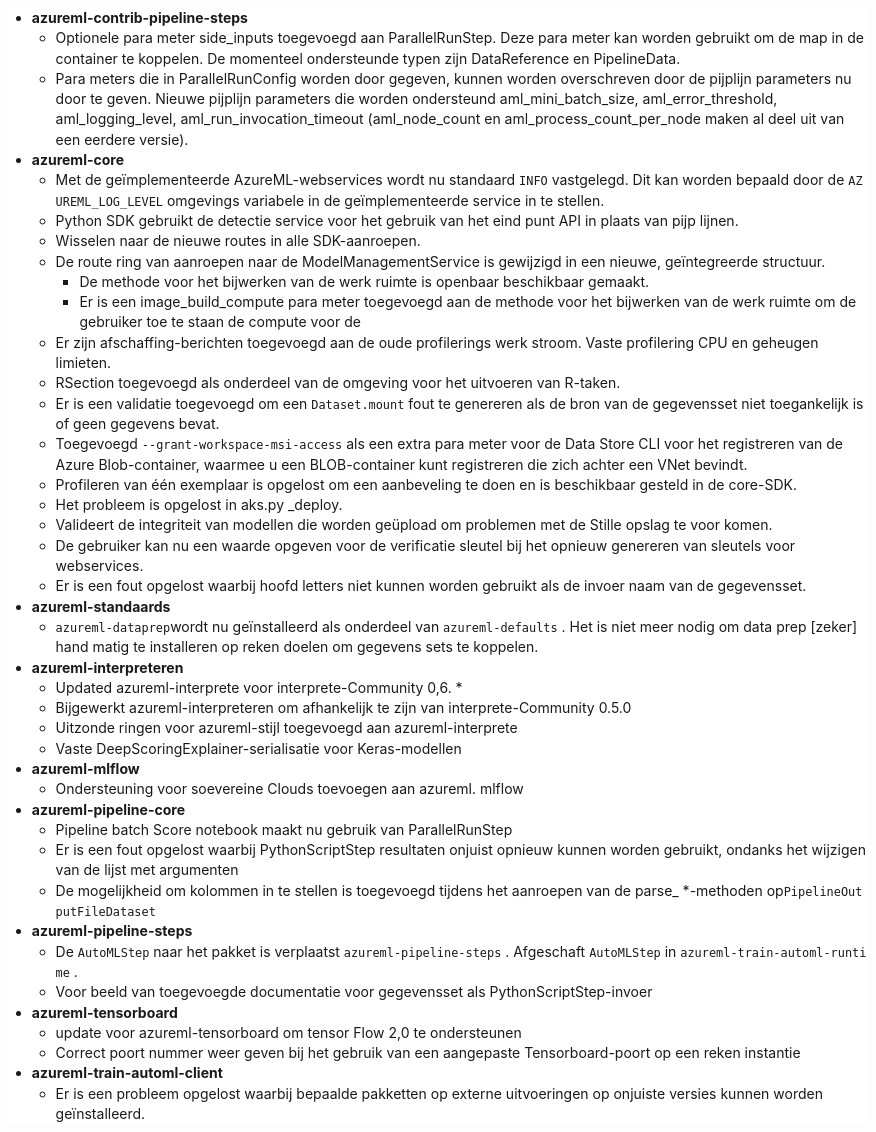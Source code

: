   + **azureml-contrib-pipeline-steps**
    + Optionele para meter side_inputs toegevoegd aan ParallelRunStep. Deze para meter kan worden gebruikt om de map in de container te koppelen. De momenteel ondersteunde typen zijn DataReference en PipelineData.
    + Para meters die in ParallelRunConfig worden door gegeven, kunnen worden overschreven door de pijplijn parameters nu door te geven. Nieuwe pijplijn parameters die worden ondersteund aml_mini_batch_size, aml_error_threshold, aml_logging_level, aml_run_invocation_timeout (aml_node_count en aml_process_count_per_node maken al deel uit van een eerdere versie).
  + **azureml-core**
    + Met de geïmplementeerde AzureML-webservices wordt nu standaard `INFO` vastgelegd. Dit kan worden bepaald door de `AZUREML_LOG_LEVEL` omgevings variabele in de geïmplementeerde service in te stellen.
    + Python SDK gebruikt de detectie service voor het gebruik van het eind punt API in plaats van pijp lijnen.
    + Wisselen naar de nieuwe routes in alle SDK-aanroepen.
    + De route ring van aanroepen naar de ModelManagementService is gewijzigd in een nieuwe, geïntegreerde structuur.
      + De methode voor het bijwerken van de werk ruimte is openbaar beschikbaar gemaakt.
      + Er is een image_build_compute para meter toegevoegd aan de methode voor het bijwerken van de werk ruimte om de gebruiker toe te staan de compute voor de
    + Er zijn afschaffing-berichten toegevoegd aan de oude profilerings werk stroom. Vaste profilering CPU en geheugen limieten.
    + RSection toegevoegd als onderdeel van de omgeving voor het uitvoeren van R-taken.
    + Er is een validatie toegevoegd om een `Dataset.mount` fout te genereren als de bron van de gegevensset niet toegankelijk is of geen gegevens bevat.
    + Toegevoegd `--grant-workspace-msi-access` als een extra para meter voor de Data Store CLI voor het registreren van de Azure Blob-container, waarmee u een BLOB-container kunt registreren die zich achter een VNet bevindt.
    + Profileren van één exemplaar is opgelost om een aanbeveling te doen en is beschikbaar gesteld in de core-SDK.
    + Het probleem is opgelost in aks.py _deploy.
    + Valideert de integriteit van modellen die worden geüpload om problemen met de Stille opslag te voor komen.
    + De gebruiker kan nu een waarde opgeven voor de verificatie sleutel bij het opnieuw genereren van sleutels voor webservices.
    + Er is een fout opgelost waarbij hoofd letters niet kunnen worden gebruikt als de invoer naam van de gegevensset.
  + **azureml-standaards**
    + `azureml-dataprep`wordt nu geïnstalleerd als onderdeel van `azureml-defaults` . Het is niet meer nodig om data prep [zeker] hand matig te installeren op reken doelen om gegevens sets te koppelen.
  + **azureml-interpreteren**
    + Updated azureml-interprete voor interprete-Community 0,6. *
    + Bijgewerkt azureml-interpreteren om afhankelijk te zijn van interprete-Community 0.5.0
    + Uitzonde ringen voor azureml-stijl toegevoegd aan azureml-interprete
    + Vaste DeepScoringExplainer-serialisatie voor Keras-modellen
  + **azureml-mlflow**
    + Ondersteuning voor soevereine Clouds toevoegen aan azureml. mlflow
  + **azureml-pipeline-core**
    + Pipeline batch Score notebook maakt nu gebruik van ParallelRunStep
    + Er is een fout opgelost waarbij PythonScriptStep resultaten onjuist opnieuw kunnen worden gebruikt, ondanks het wijzigen van de lijst met argumenten
    + De mogelijkheid om kolommen in te stellen is toegevoegd tijdens het aanroepen van de parse_ *-methoden op`PipelineOutputFileDataset`
  + **azureml-pipeline-steps**
    + De `AutoMLStep` naar het pakket is verplaatst `azureml-pipeline-steps` . Afgeschaft `AutoMLStep` in `azureml-train-automl-runtime` .
    + Voor beeld van toegevoegde documentatie voor gegevensset als PythonScriptStep-invoer
  + **azureml-tensorboard**
    + update voor azureml-tensorboard om tensor Flow 2,0 te ondersteunen
    + Correct poort nummer weer geven bij het gebruik van een aangepaste Tensorboard-poort op een reken instantie
  + **azureml-train-automl-client**
    + Er is een probleem opgelost waarbij bepaalde pakketten op externe uitvoeringen op onjuiste versies kunnen worden geïnstalleerd.